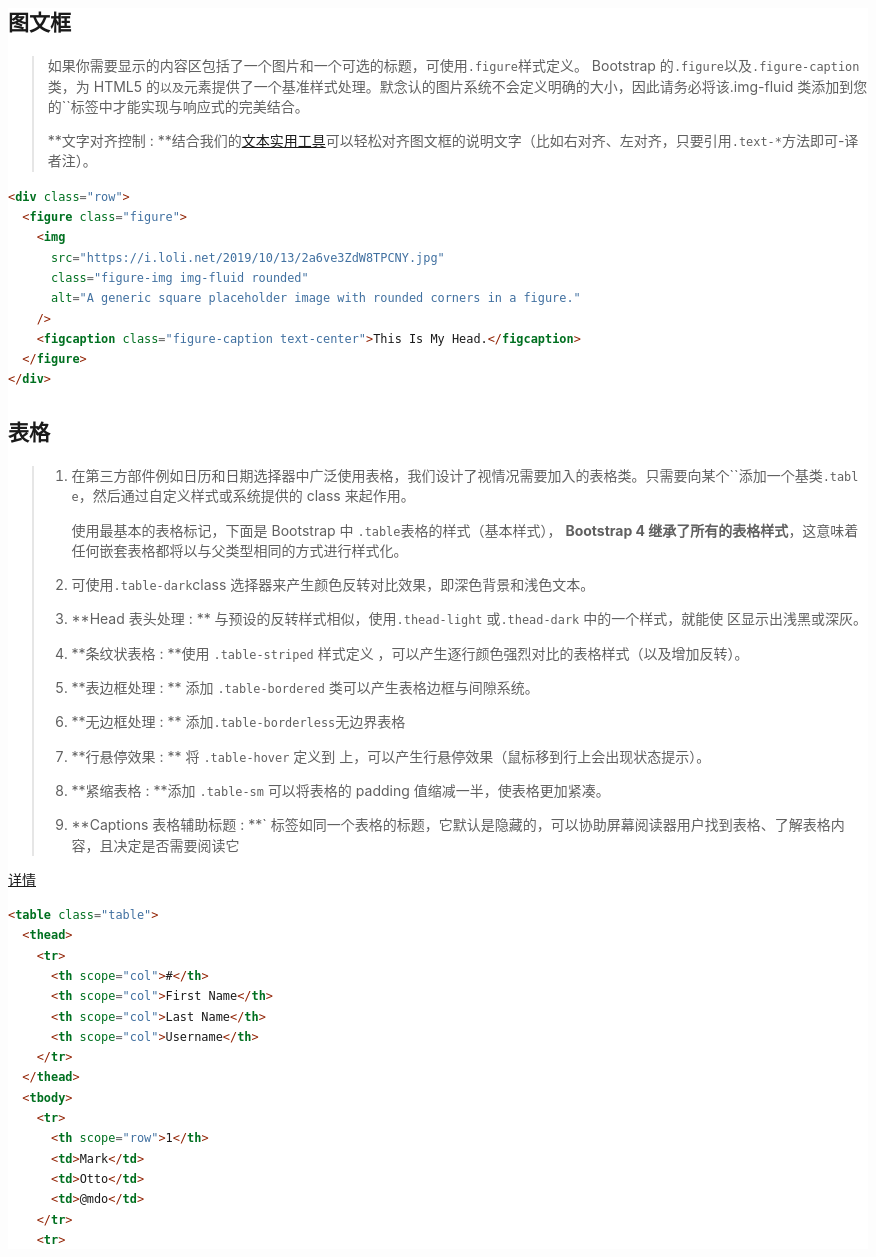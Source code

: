 ## 图文框

> 如果你需要显示的内容区包括了一个图片和一个可选的标题，可使用`.figure`样式定义。
> Bootstrap 的`.figure`以及`.figure-caption`类，为 HTML5 的`以及`元素提供了一个基准样式处理。默念认的图片系统不会定义明确的大小，因此请务必将该.img-fluid 类添加到您的``标签中才能实现与响应式的完美结合。
>
> **文字对齐控制 : **结合我们的[文本实用工具](https://getbootstrap.net/docs/content/utilities/text.html#text-alignment)可以轻松对齐图文框的说明文字（比如右对齐、左对齐，只要引用`.text-*`方法即可-译者注）。

```html
<div class="row">
  <figure class="figure">
    <img
      src="https://i.loli.net/2019/10/13/2a6ve3ZdW8TPCNY.jpg"
      class="figure-img img-fluid rounded"
      alt="A generic square placeholder image with rounded corners in a figure."
    />
    <figcaption class="figure-caption text-center">This Is My Head.</figcaption>
  </figure>
</div>
```

## 表格

> 1. 在第三方部件例如日历和日期选择器中广泛使用表格，我们设计了视情况需要加入的表格类。只需要向某个``添加一个基类`.table`，然后通过自定义样式或系统提供的 class 来起作用。
>
>    使用最基本的表格标记，下面是 Bootstrap 中 `.table`表格的样式（基本样式）， **Bootstrap 4 继承了所有的表格样式**，这意味着任何嵌套表格都将以与父类型相同的方式进行样式化。
>
> 2. 可使用`.table-dark`class 选择器来产生颜色反转对比效果，即深色背景和浅色文本。
>
> 3. **Head 表头处理 : ** 与预设的反转样式相似，使用`.thead-light` 或`.thead-dark` 中的一个样式，就能使 区显示出浅黑或深灰。
>
> 4. **条纹状表格 : **使用 `.table-striped` 样式定义 ，可以产生逐行颜色强烈对比的表格样式（以及增加反转）。
>
> 5. **表边框处理 : ** 添加 `.table-bordered` 类可以产生表格边框与间隙系统。
>
> 6. **无边框处理 : ** 添加`.table-borderless`无边界表格
>
> 7. **行悬停效果 : ** 将 `.table-hover` 定义到 上，可以产生行悬停效果（鼠标移到行上会出现状态提示）。
>
> 8. **紧缩表格 : **添加 `.table-sm` 可以将表格的 padding 值缩减一半，使表格更加紧凑。
>
> 9. **Captions 表格辅助标题 : **` 标签如同一个表格的标题，它默认是隐藏的，可以协助屏幕阅读器用户找到表格、了解表格内容，且决定是否需要阅读它

[详情](https://getbootstrap.net/docs/content/tables/#examples)

```html
<table class="table">
  <thead>
    <tr>
      <th scope="col">#</th>
      <th scope="col">First Name</th>
      <th scope="col">Last Name</th>
      <th scope="col">Username</th>
    </tr>
  </thead>
  <tbody>
    <tr>
      <th scope="row">1</th>
      <td>Mark</td>
      <td>Otto</td>
      <td>@mdo</td>
    </tr>
    <tr>
```